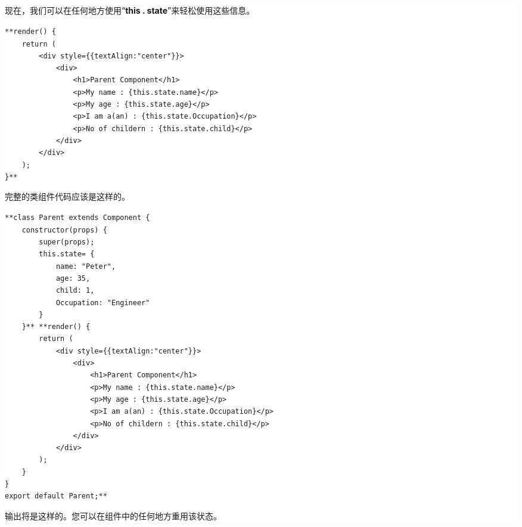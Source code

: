 现在，我们可以在任何地方使用“**this . state**”来轻松使用这些信息。

```
**render() {
    return (
        <div style={{textAlign:"center"}}>
            <div>
                <h1>Parent Component</h1>
                <p>My name : {this.state.name}</p>
                <p>My age : {this.state.age}</p>
                <p>I am a(an) : {this.state.Occupation}</p>
                <p>No of childern : {this.state.child}</p>
            </div>
        </div>
    );
}**
```

完整的类组件代码应该是这样的。

```
**class Parent extends Component {
    constructor(props) {
        super(props);
        this.state= {
            name: "Peter",
            age: 35,
            child: 1,
            Occupation: "Engineer"
        }
    }** **render() {
        return (
            <div style={{textAlign:"center"}}>
                <div>
                    <h1>Parent Component</h1>
                    <p>My name : {this.state.name}</p>
                    <p>My age : {this.state.age}</p>
                    <p>I am a(an) : {this.state.Occupation}</p>
                    <p>No of childern : {this.state.child}</p>
                </div>
            </div>
        );
    }
}
export default Parent;**
```

输出将是这样的。您可以在组件中的任何地方重用该状态。
